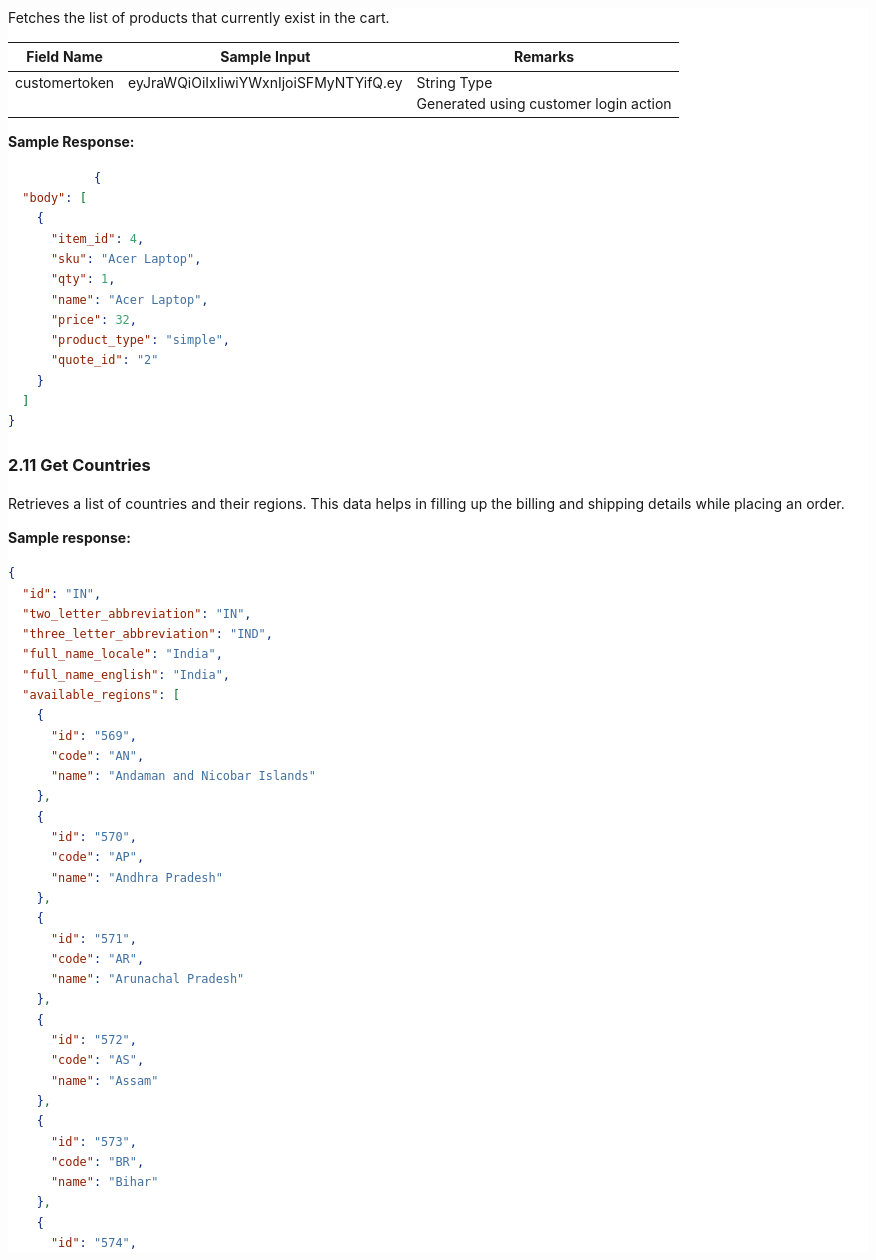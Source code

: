 Fetches the list of products that currently exist in the cart.

| Field Name | Sample Input | Remarks |
| -------- | -------- | -------- |
| customertoken | eyJraWQiOiIxIiwiYWxnIjoiSFMyNTYifQ.ey|String Type<br/>Generated using customer login action|

**Sample Response:**

```json
            {
  "body": [
    {
      "item_id": 4,
      "sku": "Acer Laptop",
      "qty": 1,
      "name": "Acer Laptop",
      "price": 32,
      "product_type": "simple",
      "quote_id": "2"
    }
  ]
}

```
### 2.11 Get Countries

Retrieves a list of countries and their regions. This data helps in filling up the billing and shipping details while placing an order.

**Sample response:**

```json
{
  "id": "IN",
  "two_letter_abbreviation": "IN",
  "three_letter_abbreviation": "IND",
  "full_name_locale": "India",
  "full_name_english": "India",
  "available_regions": [
    {
      "id": "569",
      "code": "AN",
      "name": "Andaman and Nicobar Islands"
    },
    {
      "id": "570",
      "code": "AP",
      "name": "Andhra Pradesh"
    },
    {
      "id": "571",
      "code": "AR",
      "name": "Arunachal Pradesh"
    },
    {
      "id": "572",
      "code": "AS",
      "name": "Assam"
    },
    {
      "id": "573",
      "code": "BR",
      "name": "Bihar"
    },
    {
      "id": "574",
```
